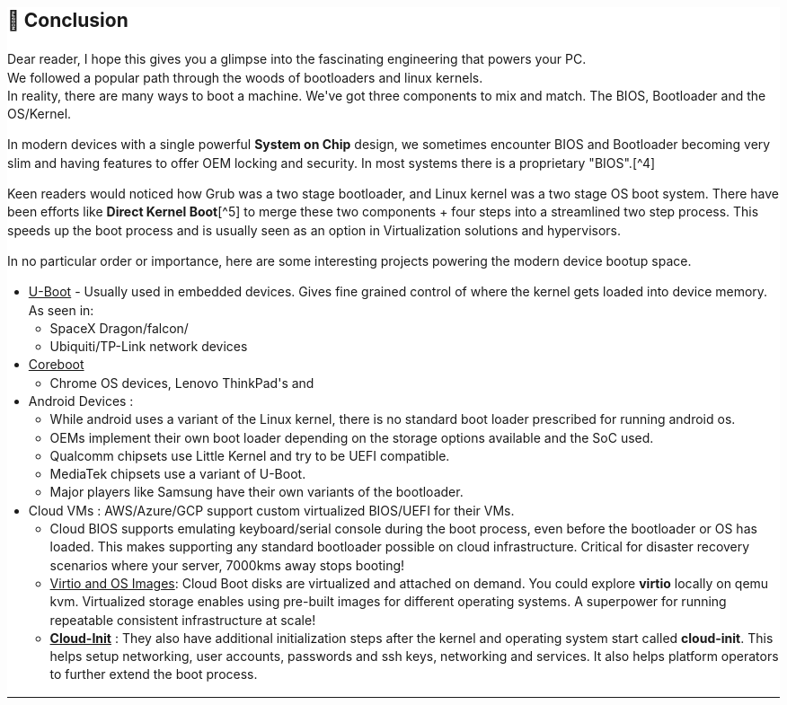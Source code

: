 ## 🏁 Conclusion

Dear reader, I hope this gives you a glimpse into the fascinating engineering
that powers your PC.  
We followed a popular path through the woods of bootloaders and linux kernels.  
In reality, there are many ways to boot a machine. We've got three components to
mix and match. The BIOS, Bootloader and the OS/Kernel.

In modern devices with a single powerful **System on Chip** design, we sometimes
encounter BIOS and Bootloader becoming very slim and having features to offer
OEM locking and security. In most systems there is a proprietary "BIOS".[^4]

Keen readers would noticed how Grub was a two stage bootloader, and Linux kernel
was a two stage OS boot system. There have been efforts like **Direct Kernel
Boot**[^5] to merge these two components + four steps into a streamlined two
step process. This speeds up the boot process and is usually seen as an option
in Virtualization solutions and hypervisors.

In no particular order or importance, here are some interesting projects
powering the modern device bootup space.

-   [U-Boot](https://source.denx.de/u-boot/u-boot) - Usually used in embedded
    devices. Gives fine grained control of where the kernel gets loaded into
    device memory. As seen in:
    -   SpaceX Dragon/falcon/
    -   Ubiquiti/TP-Link network devices
-   [Coreboot](https://coreboot.org/)
    -   Chrome OS devices, Lenovo ThinkPad's and
-   Android Devices :
    -   While android uses a variant of the Linux kernel, there is no standard
        boot loader prescribed for running android os.
    -   OEMs implement their own boot loader depending on the storage options
        available and the SoC used.
    -   Qualcomm chipsets use Little Kernel and try to be UEFI compatible.
    -   MediaTek chipsets use a variant of U-Boot.
    -   Major players like Samsung have their own variants of the bootloader.
-   Cloud VMs : AWS/Azure/GCP support custom virtualized BIOS/UEFI for their
    VMs.
    -   Cloud BIOS supports emulating keyboard/serial console during the boot
        process, even before the bootloader or OS has loaded. This makes
        supporting any standard bootloader possible on cloud infrastructure.
        Critical for disaster recovery scenarios where your server, 7000kms away
        stops booting!
    -   [Virtio and OS Images](https://docs.aws.amazon.com/AWSEC2/latest/UserGuide/virtualization_types.html):
        Cloud Boot disks are virtualized and attached on demand. You could
        explore **virtio** locally on qemu kvm. Virtualized storage enables
        using pre-built images for different operating systems. A superpower for
        running repeatable consistent infrastructure at scale!
    -   **[Cloud-Init](https://cloud-init.io/)** : They also have additional
        initialization steps after the kernel and operating system start called
        **cloud-init**. This helps setup networking, user accounts, passwords
        and ssh keys, networking and services. It also helps platform operators
        to further extend the boot process.

---
